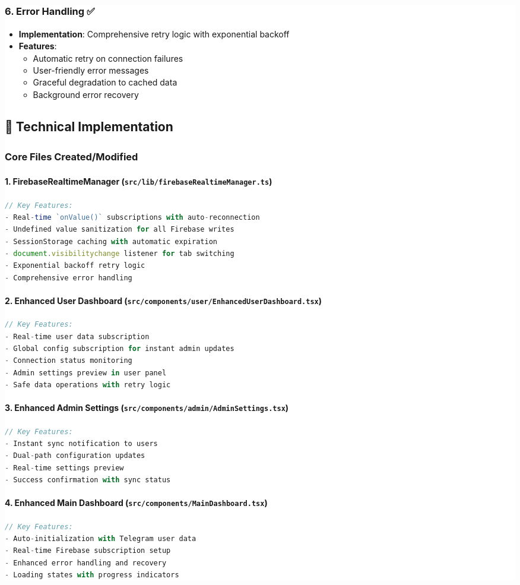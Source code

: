 ### 6. Error Handling ✅
- **Implementation**: Comprehensive retry logic with exponential backoff
- **Features**:
  - Automatic retry on connection failures
  - User-friendly error messages
  - Graceful degradation to cached data
  - Background error recovery

## 🔧 Technical Implementation

### Core Files Created/Modified

#### 1. **FirebaseRealtimeManager** (`src/lib/firebaseRealtimeManager.ts`)
```typescript
// Key Features:
- Real-time `onValue()` subscriptions with auto-reconnection
- Undefined value sanitization for all Firebase writes
- SessionStorage caching with automatic expiration
- document.visibilitychange listener for tab switching
- Exponential backoff retry logic
- Comprehensive error handling
```

#### 2. **Enhanced User Dashboard** (`src/components/user/EnhancedUserDashboard.tsx`)
```typescript
// Key Features:
- Real-time user data subscription
- Global config subscription for instant admin updates
- Connection status monitoring
- Admin settings preview in user panel
- Safe data operations with retry logic
```

#### 3. **Enhanced Admin Settings** (`src/components/admin/AdminSettings.tsx`)
```typescript
// Key Features:
- Instant sync notification to users
- Dual-path configuration updates
- Real-time settings preview
- Success confirmation with sync status
```

#### 4. **Enhanced Main Dashboard** (`src/components/MainDashboard.tsx`)
```typescript
// Key Features:
- Auto-initialization with Telegram user data
- Real-time Firebase subscription setup
- Enhanced error handling and recovery
- Loading states with progress indicators
```

